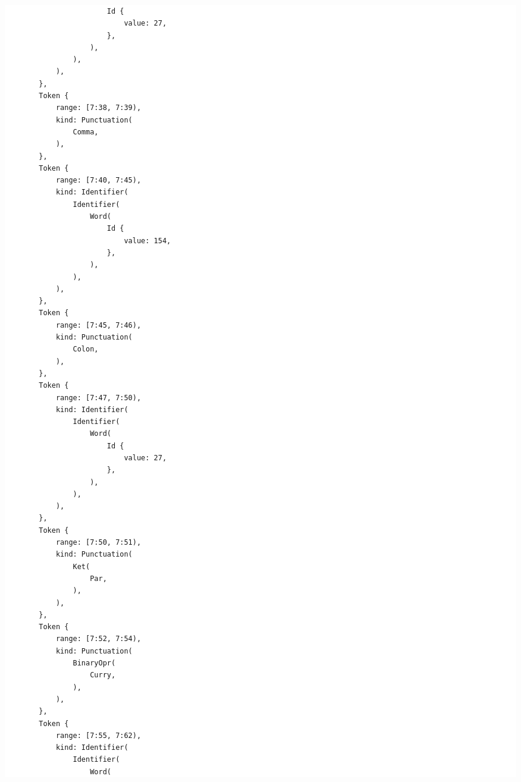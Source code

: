                             Id {
                                value: 27,
                            },
                        ),
                    ),
                ),
            },
            Token {
                range: [7:38, 7:39),
                kind: Punctuation(
                    Comma,
                ),
            },
            Token {
                range: [7:40, 7:45),
                kind: Identifier(
                    Identifier(
                        Word(
                            Id {
                                value: 154,
                            },
                        ),
                    ),
                ),
            },
            Token {
                range: [7:45, 7:46),
                kind: Punctuation(
                    Colon,
                ),
            },
            Token {
                range: [7:47, 7:50),
                kind: Identifier(
                    Identifier(
                        Word(
                            Id {
                                value: 27,
                            },
                        ),
                    ),
                ),
            },
            Token {
                range: [7:50, 7:51),
                kind: Punctuation(
                    Ket(
                        Par,
                    ),
                ),
            },
            Token {
                range: [7:52, 7:54),
                kind: Punctuation(
                    BinaryOpr(
                        Curry,
                    ),
                ),
            },
            Token {
                range: [7:55, 7:62),
                kind: Identifier(
                    Identifier(
                        Word(